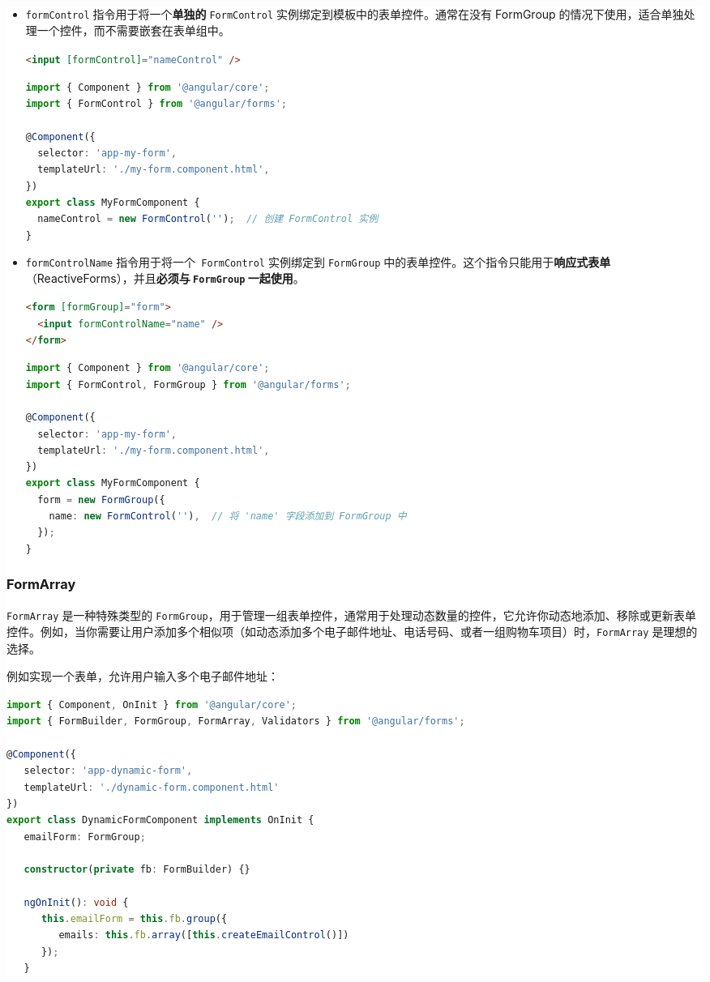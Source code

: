 - `formControl` 指令用于将一个**单独的** `FormControl` 实例绑定到模板中的表单控件。通常在没有 FormGroup 的情况下使用，适合单独处理一个控件，而不需要嵌套在表单组中。
   
   ```html
   <input [formControl]="nameControl" />
   ```
   ```typescript
   import { Component } from '@angular/core';
   import { FormControl } from '@angular/forms';
   
   @Component({
     selector: 'app-my-form',
     templateUrl: './my-form.component.html',
   })
   export class MyFormComponent {
     nameControl = new FormControl('');  // 创建 FormControl 实例
   }
   ```
  
- `formControlName` 指令用于将一个` FormControl` 实例绑定到 `FormGroup` 中的表单控件。这个指令只能用于**响应式表单**（ReactiveForms），并且**必须与 `FormGroup` 一起使用**。
   
   ```html
   <form [formGroup]="form">
     <input formControlName="name" />
   </form>
   ```
   ```typescript
   import { Component } from '@angular/core';
   import { FormControl, FormGroup } from '@angular/forms';
   
   @Component({
     selector: 'app-my-form',
     templateUrl: './my-form.component.html',
   })
   export class MyFormComponent {
     form = new FormGroup({
       name: new FormControl(''),  // 将 'name' 字段添加到 FormGroup 中
     });
   }
   ```

### FormArray

`FormArray` 是一种特殊类型的 `FormGroup`，用于管理一组表单控件，通常用于处理动态数量的控件，它允许你动态地添加、移除或更新表单控件。例如，当你需要让用户添加多个相似项（如动态添加多个电子邮件地址、电话号码、或者一组购物车项目）时，`FormArray` 是理想的选择。

例如实现一个表单，允许用户输入多个电子邮件地址：

```typescript
import { Component, OnInit } from '@angular/core';
import { FormBuilder, FormGroup, FormArray, Validators } from '@angular/forms';

@Component({
   selector: 'app-dynamic-form',
   templateUrl: './dynamic-form.component.html'
})
export class DynamicFormComponent implements OnInit {
   emailForm: FormGroup;

   constructor(private fb: FormBuilder) {}

   ngOnInit(): void {
      this.emailForm = this.fb.group({
         emails: this.fb.array([this.createEmailControl()])
      });
   }

```